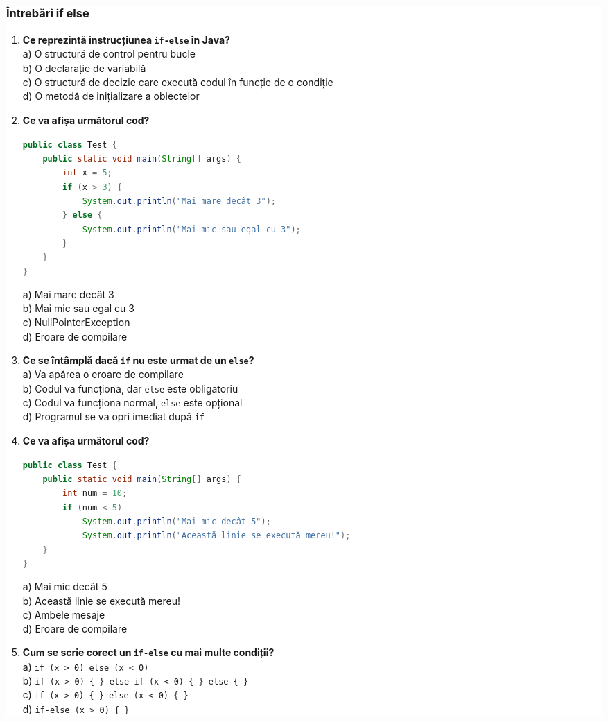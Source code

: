 ### Întrebări if else

1. **Ce reprezintă instrucțiunea `if-else` în Java?**  
   a) O structură de control pentru bucle  
   b) O declarație de variabilă  
   c) O structură de decizie care execută codul în funcție de o condiție  
   d) O metodă de inițializare a obiectelor

2. **Ce va afișa următorul cod?**

   ```java
   public class Test {
       public static void main(String[] args) {
           int x = 5;
           if (x > 3) {
               System.out.println("Mai mare decât 3");
           } else {
               System.out.println("Mai mic sau egal cu 3");
           }
       }
   }
   ```

   a) Mai mare decât 3  
   b) Mai mic sau egal cu 3  
   c) NullPointerException  
   d) Eroare de compilare

3. **Ce se întâmplă dacă `if` nu este urmat de un `else`?**  
   a) Va apărea o eroare de compilare  
   b) Codul va funcționa, dar `else` este obligatoriu  
   c) Codul va funcționa normal, `else` este opțional  
   d) Programul se va opri imediat după `if`

4. **Ce va afișa următorul cod?**

   ```java
   public class Test {
       public static void main(String[] args) {
           int num = 10;
           if (num < 5)
               System.out.println("Mai mic decât 5");
               System.out.println("Această linie se execută mereu!");
       }
   }
   ```

   a) Mai mic decât 5  
   b) Această linie se execută mereu!  
   c) Ambele mesaje  
   d) Eroare de compilare

5. **Cum se scrie corect un `if-else` cu mai multe condiții?**  
   a) `if (x > 0) else (x < 0)`  
   b) `if (x > 0) { } else if (x < 0) { } else { }`  
   c) `if (x > 0) { } else (x < 0) { }`  
   d) `if-else (x > 0) { }`
